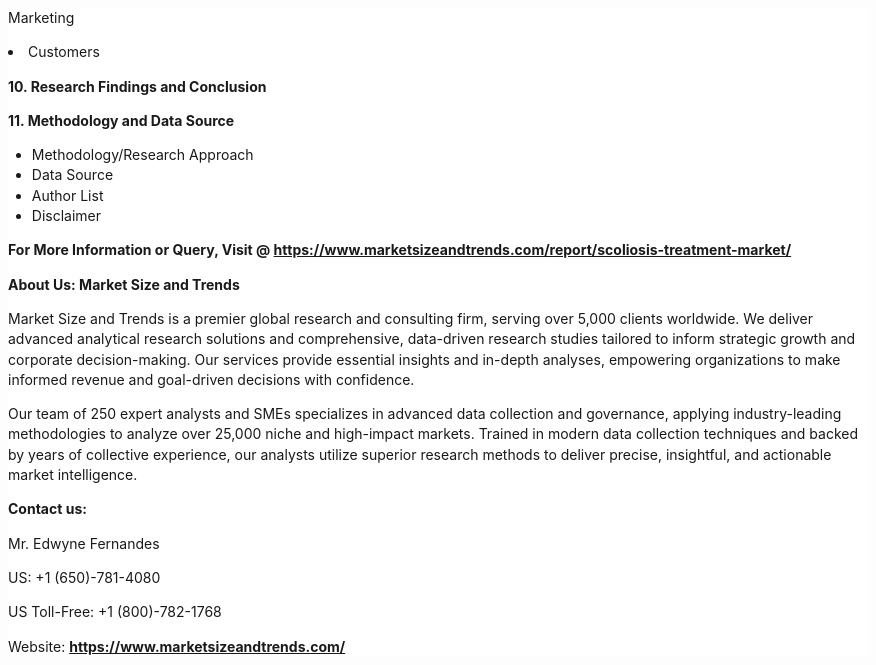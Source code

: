 Marketing</li><li>Customers</li></ul><p><strong>10. Research Findings and Conclusion</strong></p><p><strong>11. Methodology and Data Source</strong></p><ul><li>Methodology/Research Approach</li><li>Data Source</li><li>Author List</li><li>Disclaimer</li></ul></p><p><strong>For More Information or Query, Visit @ <a href="https://www.marketsizeandtrends.com/report/scoliosis-treatment-market/">https://www.marketsizeandtrends.com/report/scoliosis-treatment-market/</a></strong></p><p><strong>About Us: Market Size and Trends</strong></p><p>Market Size and Trends is a premier global research and consulting firm, serving over 5,000 clients worldwide. We deliver advanced analytical research solutions and comprehensive, data-driven research studies tailored to inform strategic growth and corporate decision-making. Our services provide essential insights and in-depth analyses, empowering organizations to make informed revenue and goal-driven decisions with confidence.</p><p>Our team of 250 expert analysts and SMEs specializes in advanced data collection and governance, applying industry-leading methodologies to analyze over 25,000 niche and high-impact markets. Trained in modern data collection techniques and backed by years of collective experience, our analysts utilize superior research methods to deliver precise, insightful, and actionable market intelligence.</p><p><strong>Contact us:</strong></p><p>Mr. Edwyne Fernandes</p><p>US: +1 (650)-781-4080</p><p>US Toll-Free: +1 (800)-782-1768</p><p>Website: <strong><a href="https://www.marketsizeandtrends.com/">https://www.marketsizeandtrends.com/</a></strong></p>
